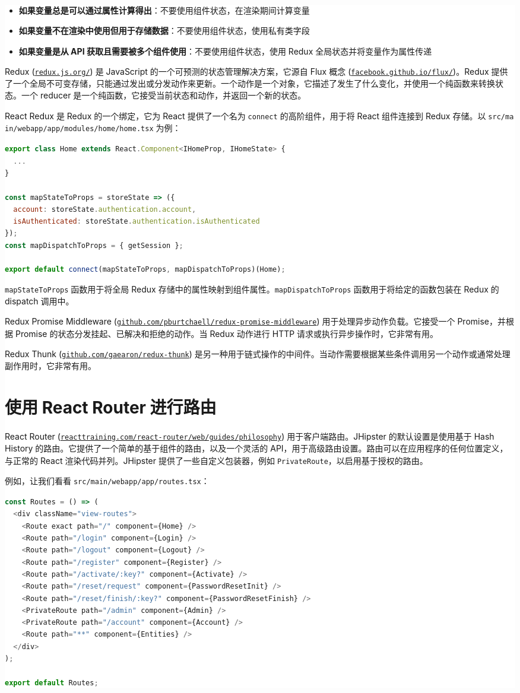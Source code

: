 +   **如果变量总是可以通过属性计算得出**：不要使用组件状态，在渲染期间计算变量

+   **如果变量不在渲染中使用但用于存储数据**：不要使用组件状态，使用私有类字段

+   **如果变量是从 API 获取且需要被多个组件使用**：不要使用组件状态，使用 Redux 全局状态并将变量作为属性传递

Redux ([`redux.js.org/`](https://redux.js.org/)) 是 JavaScript 的一个可预测的状态管理解决方案，它源自 Flux 概念 ([`facebook.github.io/flux/`](https://facebook.github.io/flux/))。Redux 提供了一个全局不可变存储，只能通过发出或分发动作来更新。一个动作是一个对象，它描述了发生了什么变化，并使用一个纯函数来转换状态。一个 reducer 是一个纯函数，它接受当前状态和动作，并返回一个新的状态。

React Redux 是 Redux 的一个绑定，它为 React 提供了一个名为 `connect` 的高阶组件，用于将 React 组件连接到 Redux 存储。以 `src/main/webapp/app/modules/home/home.tsx` 为例：

```js
export class Home extends React.Component<IHomeProp, IHomeState> {
  ...
}

const mapStateToProps = storeState => ({
  account: storeState.authentication.account,
  isAuthenticated: storeState.authentication.isAuthenticated
});
const mapDispatchToProps = { getSession };

export default connect(mapStateToProps, mapDispatchToProps)(Home);
```

`mapStateToProps` 函数用于将全局 Redux 存储中的属性映射到组件属性。`mapDispatchToProps` 函数用于将给定的函数包装在 Redux 的 dispatch 调用中。

Redux Promise Middleware ([`github.com/pburtchaell/redux-promise-middleware`](https://github.com/pburtchaell/redux-promise-middleware)) 用于处理异步动作负载。它接受一个 Promise，并根据 Promise 的状态分发挂起、已解决和拒绝的动作。当 Redux 动作进行 HTTP 请求或执行异步操作时，它非常有用。

Redux Thunk ([`github.com/gaearon/redux-thunk`](https://github.com/gaearon/redux-thunk)) 是另一种用于链式操作的中间件。当动作需要根据某些条件调用另一个动作或通常处理副作用时，它非常有用。

# 使用 React Router 进行路由

React Router ([`reacttraining.com/react-router/web/guides/philosophy`](https://reacttraining.com/react-router/web/guides/philosophy)) 用于客户端路由。JHipster 的默认设置是使用基于 Hash History 的路由。它提供了一个简单的基于组件的路由，以及一个灵活的 API，用于高级路由设置。路由可以在应用程序的任何位置定义，与正常的 React 渲染代码并列。JHipster 提供了一些自定义包装器，例如 `PrivateRoute`，以启用基于授权的路由。

例如，让我们看看 `src/main/webapp/app/routes.tsx`：

```js
const Routes = () => (
  <div className="view-routes">
    <Route exact path="/" component={Home} />
    <Route path="/login" component={Login} />
    <Route path="/logout" component={Logout} />
    <Route path="/register" component={Register} />
    <Route path="/activate/:key?" component={Activate} />
    <Route path="/reset/request" component={PasswordResetInit} />
    <Route path="/reset/finish/:key?" component={PasswordResetFinish} />
    <PrivateRoute path="/admin" component={Admin} />
    <PrivateRoute path="/account" component={Account} />
    <Route path="**" component={Entities} />
  </div>
);

export default Routes;
```
